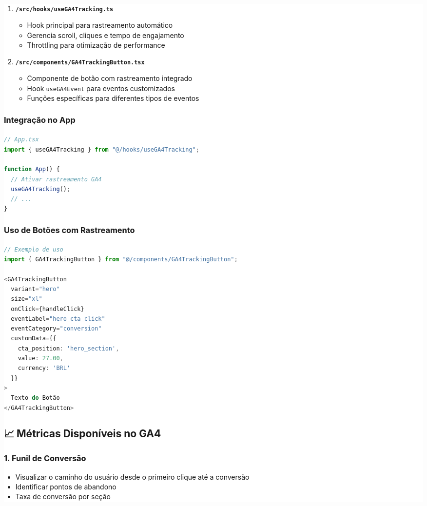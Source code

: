 1. **`/src/hooks/useGA4Tracking.ts`**
   - Hook principal para rastreamento automático
   - Gerencia scroll, cliques e tempo de engajamento
   - Throttling para otimização de performance

2. **`/src/components/GA4TrackingButton.tsx`**
   - Componente de botão com rastreamento integrado
   - Hook `useGA4Event` para eventos customizados
   - Funções específicas para diferentes tipos de eventos

### Integração no App

```typescript
// App.tsx
import { useGA4Tracking } from "@/hooks/useGA4Tracking";

function App() {
  // Ativar rastreamento GA4
  useGA4Tracking();
  // ...
}
```

### Uso de Botões com Rastreamento

```typescript
// Exemplo de uso
import { GA4TrackingButton } from "@/components/GA4TrackingButton";

<GA4TrackingButton 
  variant="hero" 
  size="xl"
  onClick={handleClick}
  eventLabel="hero_cta_click"
  eventCategory="conversion"
  customData={{
    cta_position: 'hero_section',
    value: 27.00,
    currency: 'BRL'
  }}
>
  Texto do Botão
</GA4TrackingButton>
```

## 📈 Métricas Disponíveis no GA4

### 1. **Funil de Conversão**
- Visualizar o caminho do usuário desde o primeiro clique até a conversão
- Identificar pontos de abandono
- Taxa de conversão por seção
